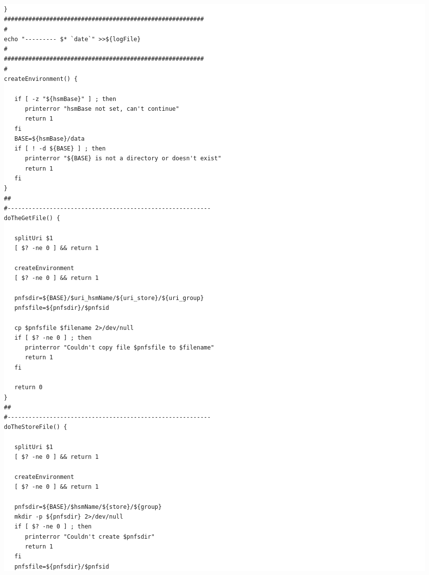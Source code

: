    }
    #########################################################
    #
    echo "--------- $* `date`" >>${logFile}
    #
    #########################################################
    #
    createEnvironment() {

       if [ -z "${hsmBase}" ] ; then
          printerror "hsmBase not set, can't continue"
          return 1
       fi
       BASE=${hsmBase}/data
       if [ ! -d ${BASE} ] ; then
          printerror "${BASE} is not a directory or doesn't exist"
          return 1
       fi
    }
    ##
    #----------------------------------------------------------
    doTheGetFile() {

       splitUri $1
       [ $? -ne 0 ] && return 1

       createEnvironment
       [ $? -ne 0 ] && return 1

       pnfsdir=${BASE}/$uri_hsmName/${uri_store}/${uri_group}
       pnfsfile=${pnfsdir}/$pnfsid

       cp $pnfsfile $filename 2>/dev/null
       if [ $? -ne 0 ] ; then
          printerror "Couldn't copy file $pnfsfile to $filename"
          return 1
       fi

       return 0
    }
    ##
    #----------------------------------------------------------
    doTheStoreFile() {

       splitUri $1
       [ $? -ne 0 ] && return 1

       createEnvironment
       [ $? -ne 0 ] && return 1

       pnfsdir=${BASE}/$hsmName/${store}/${group}
       mkdir -p ${pnfsdir} 2>/dev/null
       if [ $? -ne 0 ] ; then
          printerror "Couldn't create $pnfsdir"
          return 1
       fi
       pnfsfile=${pnfsdir}/$pnfsid


  [EXECUTABLE]: #tss-executable
  [return code]: #cf-tss-support-return-codes
  [section\_title]: #cf-tss-pools-layout-setup
  [1]: #cf-tss-support-clo
  [above]: #cf-tss-support-storage-uri
  [below]: #cf-tss-monitor-log-cli
  [2]: #cf-tss-pools-admin